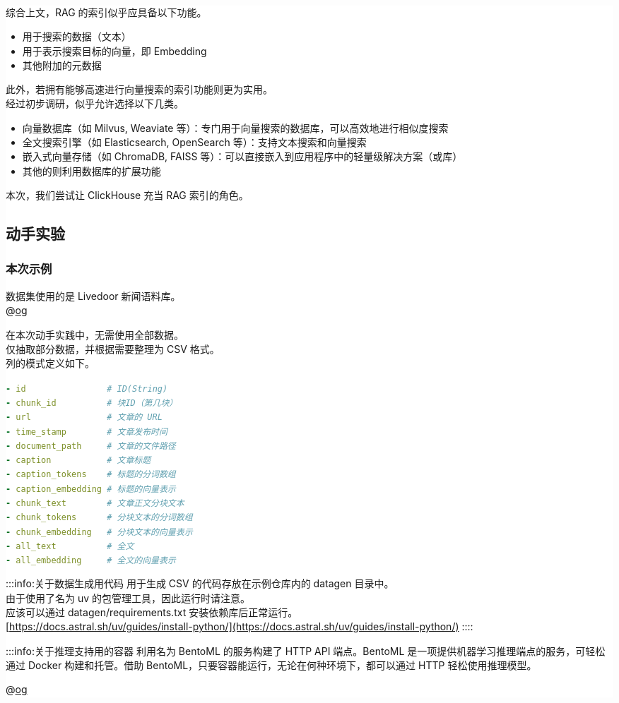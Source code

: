综合上文，RAG 的索引似乎应具备以下功能。

- 用于搜索的数据（文本）  
- 用于表示搜索目标的向量，即 Embedding  
- 其他附加的元数据

此外，若拥有能够高速进行向量搜索的索引功能则更为实用。  
经过初步调研，似乎允许选择以下几类。

- 向量数据库（如 Milvus, Weaviate 等）：专门用于向量搜索的数据库，可以高效地进行相似度搜索  
- 全文搜索引擎（如 Elasticsearch, OpenSearch 等）：支持文本搜索和向量搜索  
- 嵌入式向量存储（如 ChromaDB, FAISS 等）：可以直接嵌入到应用程序中的轻量级解决方案（或库）  
- 其他的则利用数据库的扩展功能

本次，我们尝试让 ClickHouse 充当 RAG 索引的角色。

## 动手实验
### 本次示例
数据集使用的是 Livedoor 新闻语料库。  
@[og](https://www.rondhuit.com/download.html)

在本次动手实践中，无需使用全部数据。  
仅抽取部分数据，并根据需要整理为 CSV 格式。  
列的模式定义如下。

```yaml
- id                # ID(String)
- chunk_id          # 块ID（第几块）
- url               # 文章的 URL
- time_stamp        # 文章发布时间
- document_path     # 文章的文件路径
- caption           # 文章标题
- caption_tokens    # 标题的分词数组
- caption_embedding # 标题的向量表示
- chunk_text        # 文章正文分块文本
- chunk_tokens      # 分块文本的分词数组
- chunk_embedding   # 分块文本的向量表示
- all_text          # 全文
- all_embedding     # 全文的向量表示
```

:::info:关于数据生成用代码
用于生成 CSV 的代码存放在示例仓库内的 datagen 目录中。  
由于使用了名为 uv 的包管理工具，因此运行时请注意。  
应该可以通过 datagen/requirements.txt 安装依赖库后正常运行。  
[https://docs.astral.sh/uv/guides/install-python/](https://docs.astral.sh/uv/guides/install-python/)
::::

:::info:关于推理支持用的容器
利用名为 BentoML 的服务构建了 HTTP API 端点。BentoML 是一项提供机器学习推理端点的服务，可轻松通过 Docker 构建和托管。借助 BentoML，只要容器能运行，无论在何种环境下，都可以通过 HTTP 轻松使用推理模型。

@[og](https://www.bentoml.com/)
